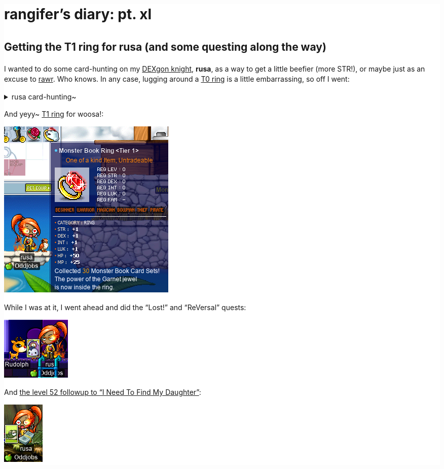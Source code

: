 # rangifer’s diary: pt. xl

## Getting the T1 ring for rusa (and some questing along the way)

I wanted to do some card-hunting on my [DEXgon knight](https://oddjobs.codeberg.page/odd-jobs.html#dex-warrior), **rusa**, as a way to get a little beefier (more STR!), or maybe just as an excuse to [rawr](https://maplelegends.com/lib/skill?id=1311006). Who knows. In any case, lugging around a [T0 ring](https://maplelegends.com/lib/equip?id=01119002) is a little embarrassing, so off I went:

<details><summary>rusa card-hunting~</summary></details>

And yeyy~ [T1 ring](https://maplelegends.com/lib/equip?id=01119003) for woosa!:

![T1 ring get!](rusa-t1-ring-get.png "T1 ring get!")

While I was at it, I went ahead and did the “Lost!” and “ReVersal” quests:

![Tick-Tock card get!](rusa-tick-tock-card-get.png "Tick-Tock card get!")

And [the level 52 followup to “I Need To Find My Daughter”](https://bbb.hidden-street.net/quest/victoria-island/the-alligators-at-the-swamp):

![Ligator card get!](rusa-ligator-card-get.png "Ligator card get!")
